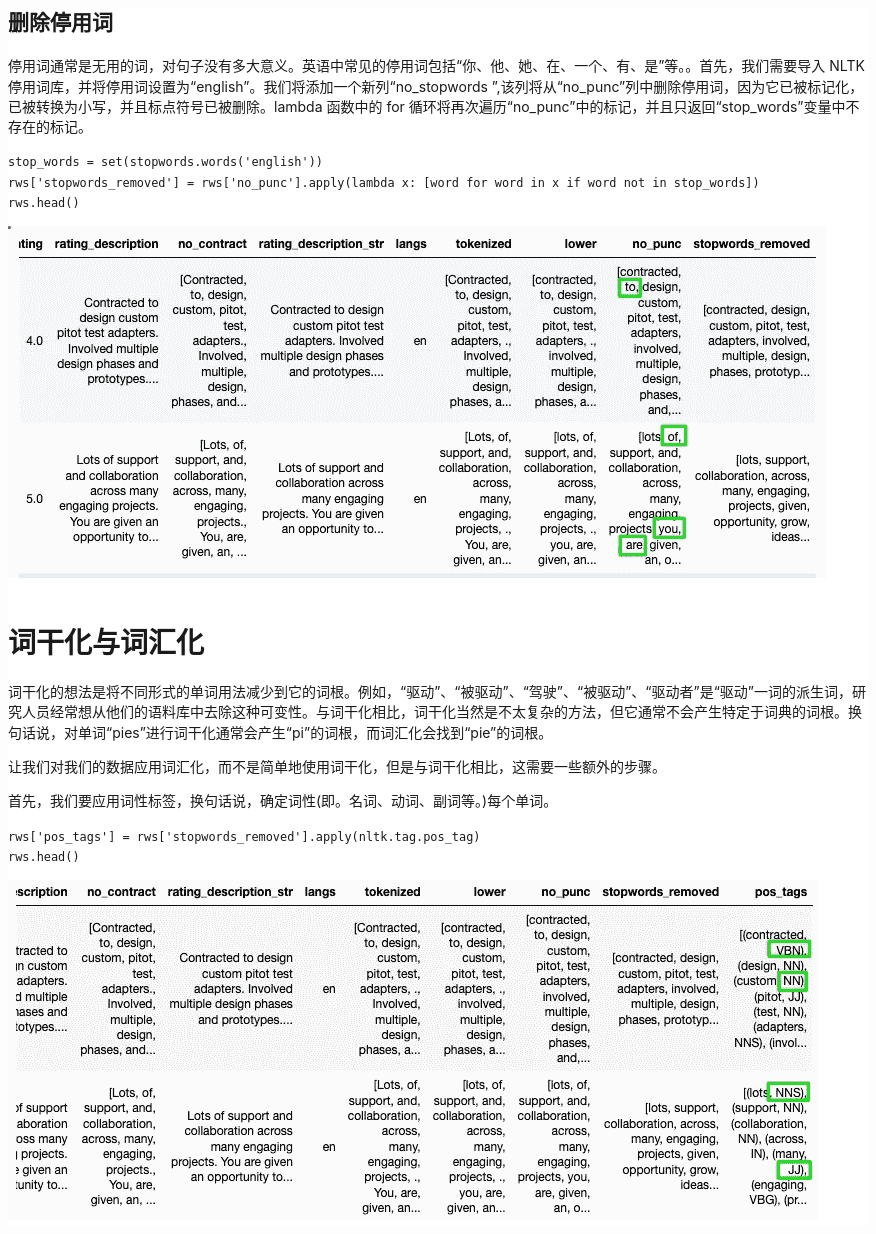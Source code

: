 ## 删除停用词

停用词通常是无用的词，对句子没有多大意义。英语中常见的停用词包括“你、他、她、在、一个、有、是”等。。首先，我们需要导入 NLTK 停用词库，并将停用词设置为“english”。我们将添加一个新列“no_stopwords ”,该列将从“no_punc”列中删除停用词，因为它已被标记化，已被转换为小写，并且标点符号已被删除。lambda 函数中的 for 循环将再次遍历“no_punc”中的标记，并且只返回“stop_words”变量中不存在的标记。

```
stop_words = set(stopwords.words('english'))
rws['stopwords_removed'] = rws['no_punc'].apply(lambda x: [word for word in x if word not in stop_words])
rws.head()
```

![](img/8a487a6235ad42619357772fab418f20.png)

# 词干化与词汇化

词干化的想法是将不同形式的单词用法减少到它的词根。例如，“驱动”、“被驱动”、“驾驶”、“被驱动”、“驱动者”是“驱动”一词的派生词，研究人员经常想从他们的语料库中去除这种可变性。与词干化相比，词干化当然是不太复杂的方法，但它通常不会产生特定于词典的词根。换句话说，对单词“pies”进行词干化通常会产生“pi”的词根，而词汇化会找到“pie”的词根。

让我们对我们的数据应用词汇化，而不是简单地使用词干化，但是与词干化相比，这需要一些额外的步骤。

首先，我们要应用词性标签，换句话说，确定词性(即。名词、动词、副词等。)每个单词。

```
rws['pos_tags'] = rws['stopwords_removed'].apply(nltk.tag.pos_tag)
rws.head()
```

![](img/a57910766d2b64073c9da0a2ef7f2ece.png)